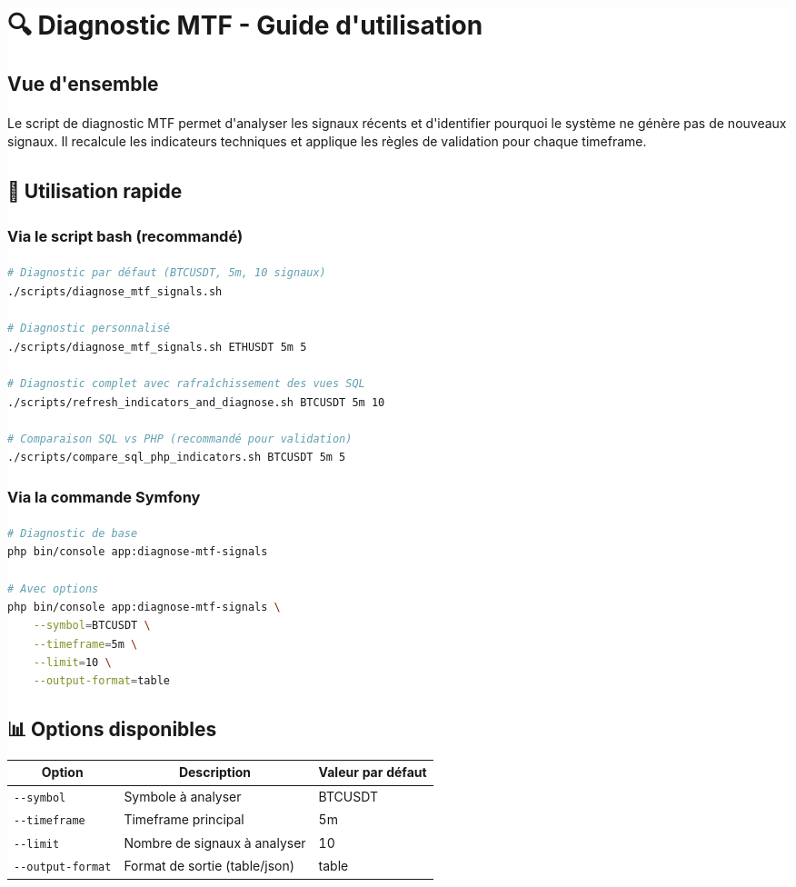 # 🔍 Diagnostic MTF - Guide d'utilisation

## Vue d'ensemble

Le script de diagnostic MTF permet d'analyser les signaux récents et d'identifier pourquoi le système ne génère pas de nouveaux signaux. Il recalcule les indicateurs techniques et applique les règles de validation pour chaque timeframe.

## 🚀 Utilisation rapide

### Via le script bash (recommandé)
```bash
# Diagnostic par défaut (BTCUSDT, 5m, 10 signaux)
./scripts/diagnose_mtf_signals.sh

# Diagnostic personnalisé
./scripts/diagnose_mtf_signals.sh ETHUSDT 5m 5

# Diagnostic complet avec rafraîchissement des vues SQL
./scripts/refresh_indicators_and_diagnose.sh BTCUSDT 5m 10

# Comparaison SQL vs PHP (recommandé pour validation)
./scripts/compare_sql_php_indicators.sh BTCUSDT 5m 5
```

### Via la commande Symfony
```bash
# Diagnostic de base
php bin/console app:diagnose-mtf-signals

# Avec options
php bin/console app:diagnose-mtf-signals \
    --symbol=BTCUSDT \
    --timeframe=5m \
    --limit=10 \
    --output-format=table
```

## 📊 Options disponibles

| Option | Description | Valeur par défaut |
|--------|-------------|-------------------|
| `--symbol` | Symbole à analyser | BTCUSDT |
| `--timeframe` | Timeframe principal | 5m |
| `--limit` | Nombre de signaux à analyser | 10 |
| `--output-format` | Format de sortie (table/json) | table |

